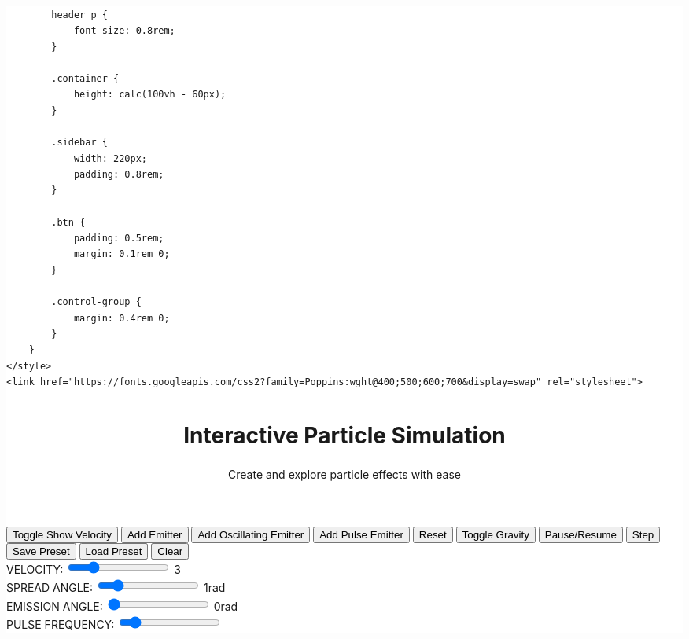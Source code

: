            header p {
                font-size: 0.8rem;
            }
            
            .container {
                height: calc(100vh - 60px);
            }
            
            .sidebar {
                width: 220px;
                padding: 0.8rem;
            }
            
            .btn {
                padding: 0.5rem;
                margin: 0.1rem 0;
            }
            
            .control-group {
                margin: 0.4rem 0;
            }
        }
    </style>
    <link href="https://fonts.googleapis.com/css2?family=Poppins:wght@400;500;600;700&display=swap" rel="stylesheet">
</head>
<body>
    <header>
        <h1>Interactive Particle Simulation</h1>
        <p>Create and explore particle effects with ease</p>
    </header>
    <div class="container">
        <div class="canvas-container">
            <canvas id="particleCanvas"></canvas>
        </div>
        <div class="sidebar">
            <button id="toggleVelocityBtn" class="btn">Toggle Show Velocity</button>
            <button id="addEmitterBtn" class="btn">Add Emitter</button>
            <button id="addOscEmitterBtn" class="btn">Add Oscillating Emitter</button>
            <button id="addPulseEmitterBtn" class="btn">Add Pulse Emitter</button>
            <button id="resetBtn" class="btn">Reset</button>
            <button id="toggleGravityBtn" class="btn">Toggle Gravity</button>
            <button id="pauseResumeBtn" class="btn">Pause/Resume</button>
            <button id="stepBtn" class="btn">Step</button>
            <button id="savePresetBtn" class="btn">Save Preset</button>
            <button id="loadPresetBtn" class="btn">Load Preset</button>
            <button id="clearBtn" class="btn">Clear</button>
            <div class="control-group">
                <label for="velocityControl">VELOCITY:</label>
                <input type="range" id="velocityControl" min="1" max="10" value="3">
                <span id="velocityValue" class="value">3</span>
            </div>
            <div class="control-group">
                <label for="spreadControl">SPREAD ANGLE:</label>
                <input type="range" id="spreadControl" min="0" max="6.28" step="0.01" value="1">
                <span id="spreadValue" class="value">1rad</span>
            </div>
            <div class="control-group">
                <label for="angleControl">EMISSION ANGLE:</label>
                <input type="range" id="angleControl" min="0" max="6.28" step="0.01" value="0">
                <span id="angleValue" class="value">0rad</span>
            </div>
            <div class="control-group">
                <label for="frequencyControl">PULSE FREQUENCY:</label>
                <input type="range" id="frequencyControl" min="0.01" max="0.1" step="0.01" value="0.02">